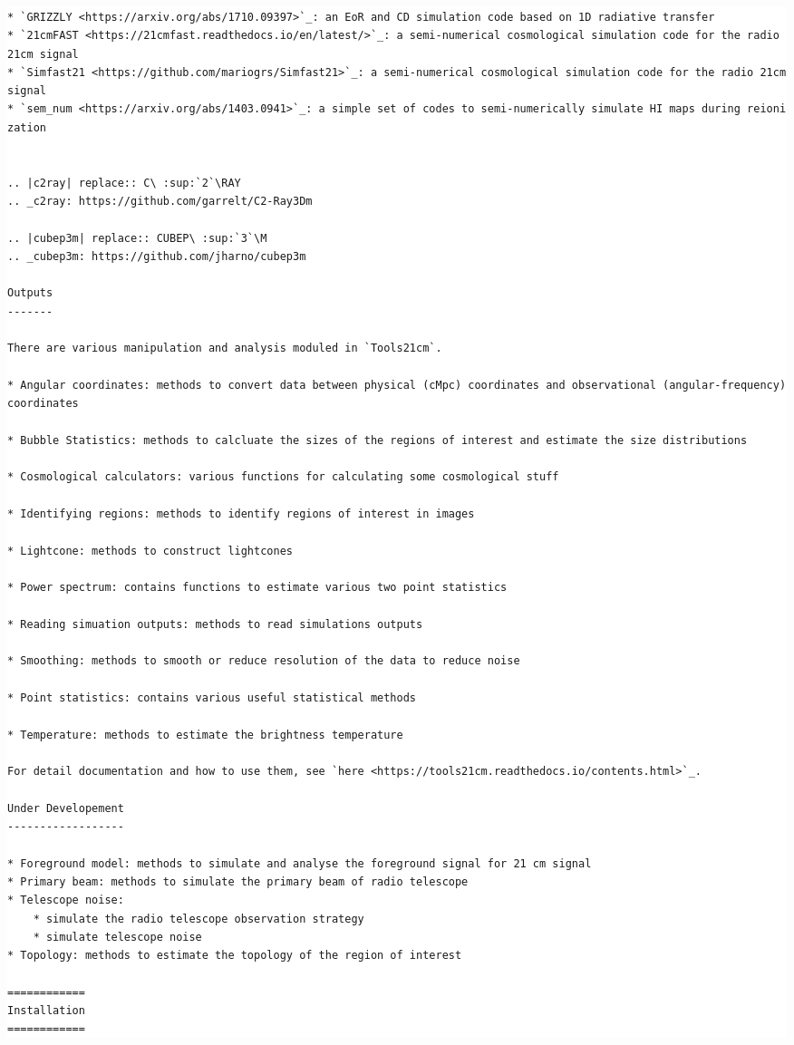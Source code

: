 ~~~~~~~~~~~~~~~~~~~~~~~~
* `GRIZZLY <https://arxiv.org/abs/1710.09397>`_: an EoR and CD simulation code based on 1D radiative transfer 
* `21cmFAST <https://21cmfast.readthedocs.io/en/latest/>`_: a semi-numerical cosmological simulation code for the radio 21cm signal
* `Simfast21 <https://github.com/mariogrs/Simfast21>`_: a semi-numerical cosmological simulation code for the radio 21cm signal
* `sem_num <https://arxiv.org/abs/1403.0941>`_: a simple set of codes to semi-numerically simulate HI maps during reionization


.. |c2ray| replace:: C\ :sup:`2`\RAY
.. _c2ray: https://github.com/garrelt/C2-Ray3Dm

.. |cubep3m| replace:: CUBEP\ :sup:`3`\M
.. _cubep3m: https://github.com/jharno/cubep3m

Outputs
-------

There are various manipulation and analysis moduled in `Tools21cm`. 

* Angular coordinates: methods to convert data between physical (cMpc) coordinates and observational (angular-frequency) coordinates

* Bubble Statistics: methods to calcluate the sizes of the regions of interest and estimate the size distributions

* Cosmological calculators: various functions for calculating some cosmological stuff

* Identifying regions: methods to identify regions of interest in images

* Lightcone: methods to construct lightcones

* Power spectrum: contains functions to estimate various two point statistics

* Reading simuation outputs: methods to read simulations outputs

* Smoothing: methods to smooth or reduce resolution of the data to reduce noise

* Point statistics: contains various useful statistical methods

* Temperature: methods to estimate the brightness temperature

For detail documentation and how to use them, see `here <https://tools21cm.readthedocs.io/contents.html>`_.

Under Developement
------------------

* Foreground model: methods to simulate and analyse the foreground signal for 21 cm signal
* Primary beam: methods to simulate the primary beam of radio telescope
* Telescope noise: 
	* simulate the radio telescope observation strategy
	* simulate telescope noise
* Topology: methods to estimate the topology of the region of interest

============
Installation
============

~~~~~~~~~~~~~~~~~~~~~~~~
